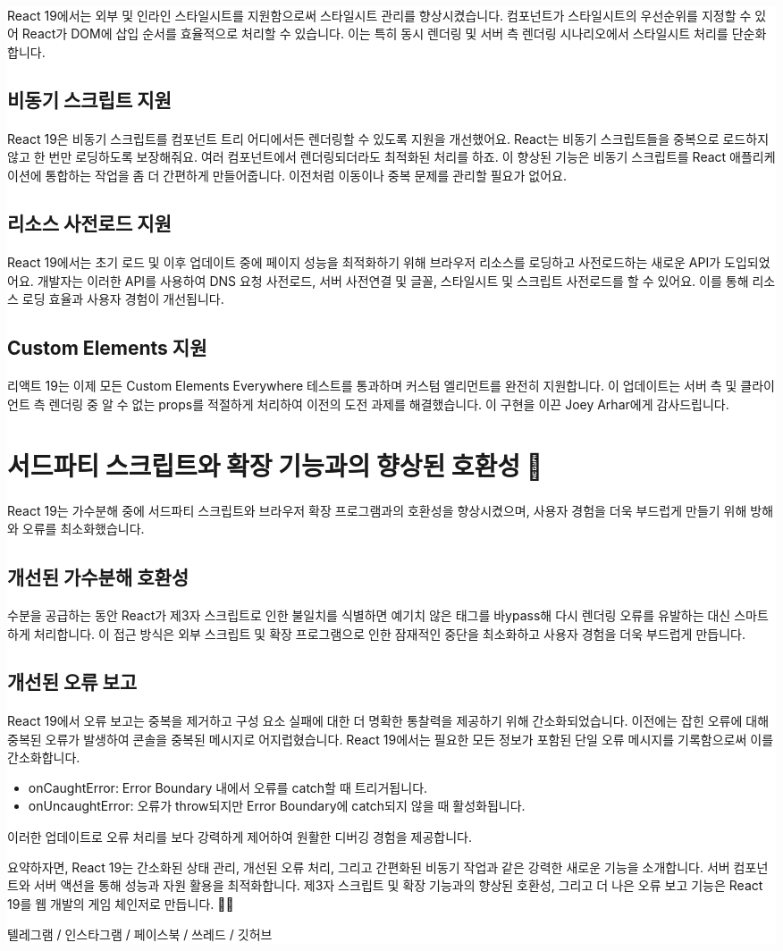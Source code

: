 React 19에서는 외부 및 인라인 스타일시트를 지원함으로써 스타일시트 관리를 향상시켰습니다. 컴포넌트가 스타일시트의 우선순위를 지정할 수 있어 React가 DOM에 삽입 순서를 효율적으로 처리할 수 있습니다. 이는 특히 동시 렌더링 및 서버 측 렌더링 시나리오에서 스타일시트 처리를 단순화합니다.

## 비동기 스크립트 지원

<div class="content-ad"></div>

React 19은 비동기 스크립트를 컴포넌트 트리 어디에서든 렌더링할 수 있도록 지원을 개선했어요. React는 비동기 스크립트들을 중복으로 로드하지 않고 한 번만 로딩하도록 보장해줘요. 여러 컴포넌트에서 렌더링되더라도 최적화된 처리를 하죠. 이 향상된 기능은 비동기 스크립트를 React 애플리케이션에 통합하는 작업을 좀 더 간편하게 만들어줍니다. 이전처럼 이동이나 중복 문제를 관리할 필요가 없어요.

## 리소스 사전로드 지원

React 19에서는 초기 로드 및 이후 업데이트 중에 페이지 성능을 최적화하기 위해 브라우저 리소스를 로딩하고 사전로드하는 새로운 API가 도입되었어요. 개발자는 이러한 API를 사용하여 DNS 요청 사전로드, 서버 사전연결 및 글꼴, 스타일시트 및 스크립트 사전로드를 할 수 있어요. 이를 통해 리소스 로딩 효율과 사용자 경험이 개선됩니다.

## Custom Elements 지원

<div class="content-ad"></div>

리액트 19는 이제 모든 Custom Elements Everywhere 테스트를 통과하며 커스텀 엘리먼트를 완전히 지원합니다. 이 업데이트는 서버 측 및 클라이언트 측 렌더링 중 알 수 없는 props를 적절하게 처리하여 이전의 도전 과제를 해결했습니다. 이 구현을 이끈 Joey Arhar에게 감사드립니다.

# 서드파티 스크립트와 확장 기능과의 향상된 호환성 🔄

React 19는 가수분해 중에 서드파티 스크립트와 브라우저 확장 프로그램과의 호환성을 향상시켰으며, 사용자 경험을 더욱 부드럽게 만들기 위해 방해와 오류를 최소화했습니다.

## 개선된 가수분해 호환성

<div class="content-ad"></div>

수분을 공급하는 동안 React가 제3자 스크립트로 인한 불일치를 식별하면 예기치 않은 태그를 바ypass해 다시 렌더링 오류를 유발하는 대신 스마트하게 처리합니다. 이 접근 방식은 외부 스크립트 및 확장 프로그램으로 인한 잠재적인 중단을 최소화하고 사용자 경험을 더욱 부드럽게 만듭니다.

## 개선된 오류 보고

React 19에서 오류 보고는 중복을 제거하고 구성 요소 실패에 대한 더 명확한 통찰력을 제공하기 위해 간소화되었습니다. 이전에는 잡힌 오류에 대해 중복된 오류가 발생하여 콘솔을 중복된 메시지로 어지럽혔습니다. React 19에서는 필요한 모든 정보가 포함된 단일 오류 메시지를 기록함으로써 이를 간소화합니다.

- onCaughtError: Error Boundary 내에서 오류를 catch할 때 트리거됩니다.
- onUncaughtError: 오류가 throw되지만 Error Boundary에 catch되지 않을 때 활성화됩니다.

<div class="content-ad"></div>

이러한 업데이트로 오류 처리를 보다 강력하게 제어하여 원활한 디버깅 경험을 제공합니다.

요약하자면, React 19는 간소화된 상태 관리, 개선된 오류 처리, 그리고 간편화된 비동기 작업과 같은 강력한 새로운 기능을 소개합니다. 서버 컴포넌트와 서버 액션을 통해 성능과 자원 활용을 최적화합니다. 제3자 스크립트 및 확장 기능과의 향상된 호환성, 그리고 더 나은 오류 보고 기능은 React 19를 웹 개발의 게임 체인저로 만듭니다. 🚀🌐

텔레그램 / 인스타그램 / 페이스북 / 쓰레드 / 깃허브

